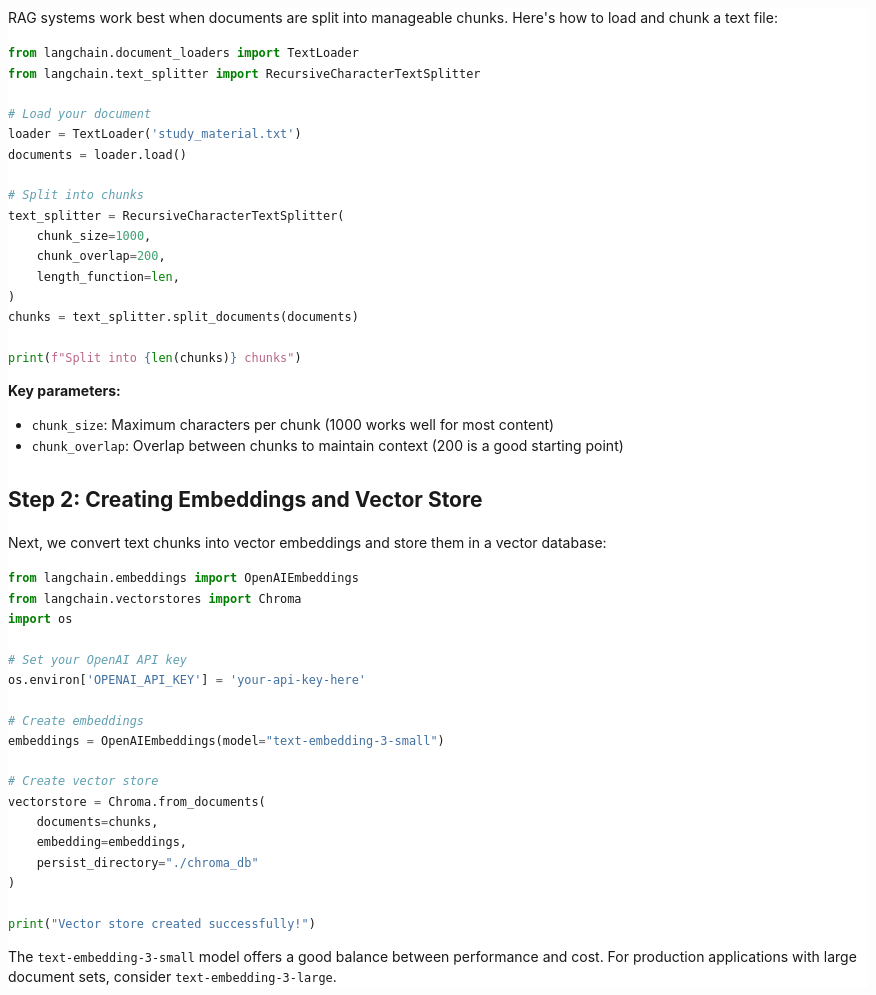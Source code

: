 RAG systems work best when documents are split into manageable chunks. Here's how to load and chunk a text file:

```python
from langchain.document_loaders import TextLoader
from langchain.text_splitter import RecursiveCharacterTextSplitter

# Load your document
loader = TextLoader('study_material.txt')
documents = loader.load()

# Split into chunks
text_splitter = RecursiveCharacterTextSplitter(
    chunk_size=1000,
    chunk_overlap=200,
    length_function=len,
)
chunks = text_splitter.split_documents(documents)

print(f"Split into {len(chunks)} chunks")
```

**Key parameters:**
- `chunk_size`: Maximum characters per chunk (1000 works well for most content)
- `chunk_overlap`: Overlap between chunks to maintain context (200 is a good starting point)

## Step 2: Creating Embeddings and Vector Store

Next, we convert text chunks into vector embeddings and store them in a vector database:

```python
from langchain.embeddings import OpenAIEmbeddings
from langchain.vectorstores import Chroma
import os

# Set your OpenAI API key
os.environ['OPENAI_API_KEY'] = 'your-api-key-here'

# Create embeddings
embeddings = OpenAIEmbeddings(model="text-embedding-3-small")

# Create vector store
vectorstore = Chroma.from_documents(
    documents=chunks,
    embedding=embeddings,
    persist_directory="./chroma_db"
)

print("Vector store created successfully!")
```

The `text-embedding-3-small` model offers a good balance between performance and cost. For production applications with large document sets, consider `text-embedding-3-large`.
